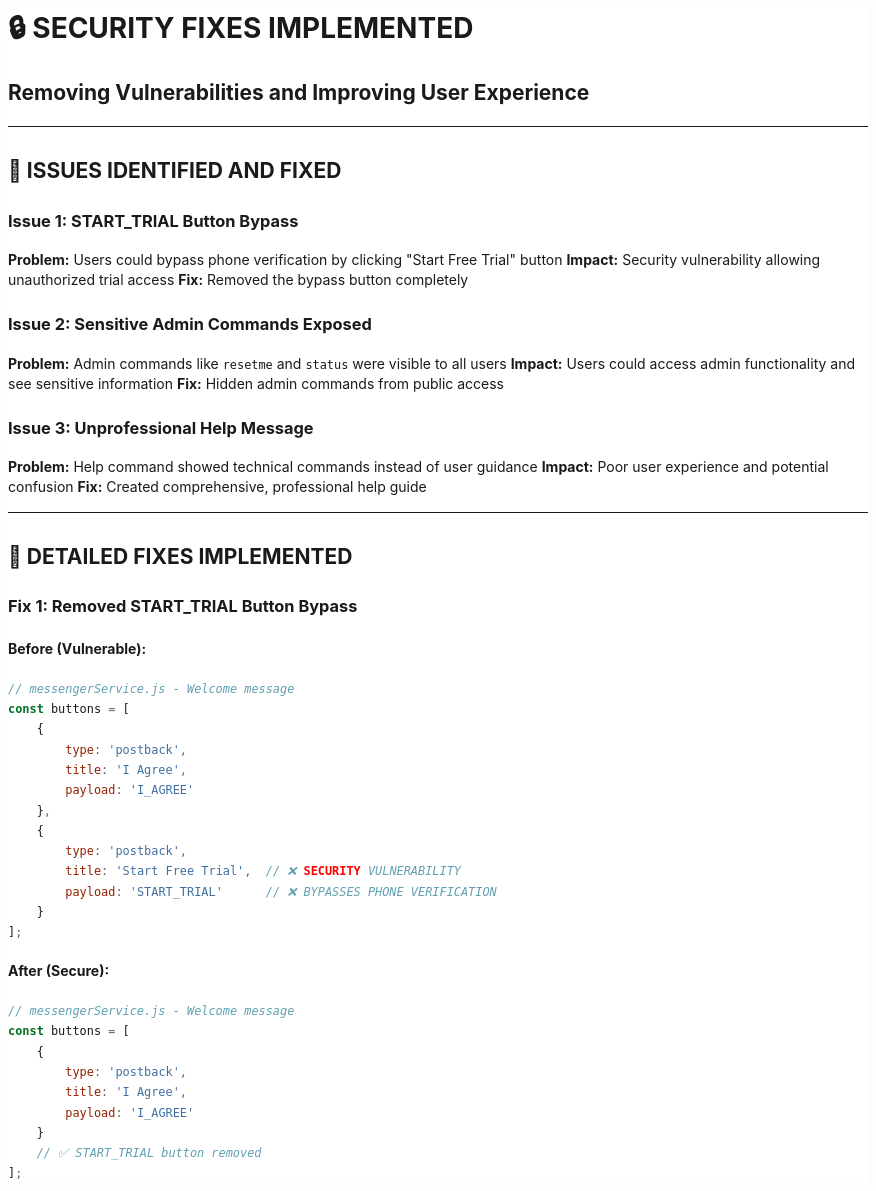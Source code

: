 # 🔒 **SECURITY FIXES IMPLEMENTED**
## Removing Vulnerabilities and Improving User Experience

---

## 🚨 **ISSUES IDENTIFIED AND FIXED**

### **Issue 1: START_TRIAL Button Bypass**
**Problem:** Users could bypass phone verification by clicking "Start Free Trial" button
**Impact:** Security vulnerability allowing unauthorized trial access
**Fix:** Removed the bypass button completely

### **Issue 2: Sensitive Admin Commands Exposed**
**Problem:** Admin commands like `resetme` and `status` were visible to all users
**Impact:** Users could access admin functionality and see sensitive information
**Fix:** Hidden admin commands from public access

### **Issue 3: Unprofessional Help Message**
**Problem:** Help command showed technical commands instead of user guidance
**Impact:** Poor user experience and potential confusion
**Fix:** Created comprehensive, professional help guide

---

## 🔧 **DETAILED FIXES IMPLEMENTED**

### **Fix 1: Removed START_TRIAL Button Bypass**

#### **Before (Vulnerable):**
```javascript
// messengerService.js - Welcome message
const buttons = [
    {
        type: 'postback',
        title: 'I Agree',
        payload: 'I_AGREE'
    },
    {
        type: 'postback',
        title: 'Start Free Trial',  // ❌ SECURITY VULNERABILITY
        payload: 'START_TRIAL'      // ❌ BYPASSES PHONE VERIFICATION
    }
];
```

#### **After (Secure):**
```javascript
// messengerService.js - Welcome message
const buttons = [
    {
        type: 'postback',
        title: 'I Agree',
        payload: 'I_AGREE'
    }
    // ✅ START_TRIAL button removed
];
```
